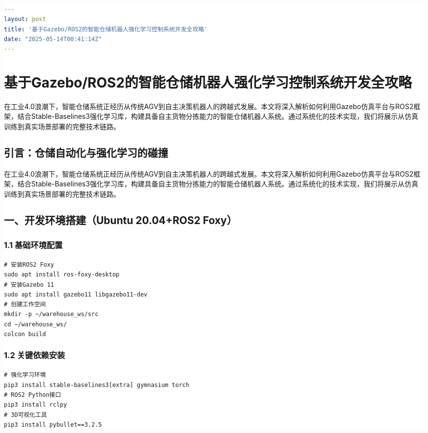```yaml
---
layout: post
title: '基于Gazebo/ROS2的智能仓储机器人强化学习控制系统开发全攻略'
date: "2025-05-14T00:41:14Z"
---
```

基于Gazebo/ROS2的智能仓储机器人强化学习控制系统开发全攻略
==================================

在工业4.0浪潮下，智能仓储系统正经历从传统AGV到自主决策机器人的跨越式发展。本文将深入解析如何利用Gazebo仿真平台与ROS2框架，结合Stable-Baselines3强化学习库，构建具备自主货物分拣能力的智能仓储机器人系统。通过系统化的技术实现，我们将展示从仿真训练到真实场景部署的完整技术链路。

引言：仓储自动化与强化学习的碰撞
----------------

在工业4.0浪潮下，智能仓储系统正经历从传统AGV到自主决策机器人的跨越式发展。本文将深入解析如何利用Gazebo仿真平台与ROS2框架，结合Stable-Baselines3强化学习库，构建具备自主货物分拣能力的智能仓储机器人系统。通过系统化的技术实现，我们将展示从仿真训练到真实场景部署的完整技术链路。

一、开发环境搭建（Ubuntu 20.04+ROS2 Foxy）
--------------------------------

### 1.1 基础环境配置

    # 安装ROS2 Foxy
    sudo apt install ros-foxy-desktop
    # 安装Gazebo 11
    sudo apt install gazebo11 libgazebo11-dev
    # 创建工作空间
    mkdir -p ~/warehouse_ws/src
    cd ~/warehouse_ws/
    colcon build
    

### 1.2 关键依赖安装

    # 强化学习环境
    pip3 install stable-baselines3[extra] gymnasium torch
    # ROS2 Python接口
    pip3 install rclpy
    # 3D可视化工具
    pip3 install pybullet==3.2.5
    
